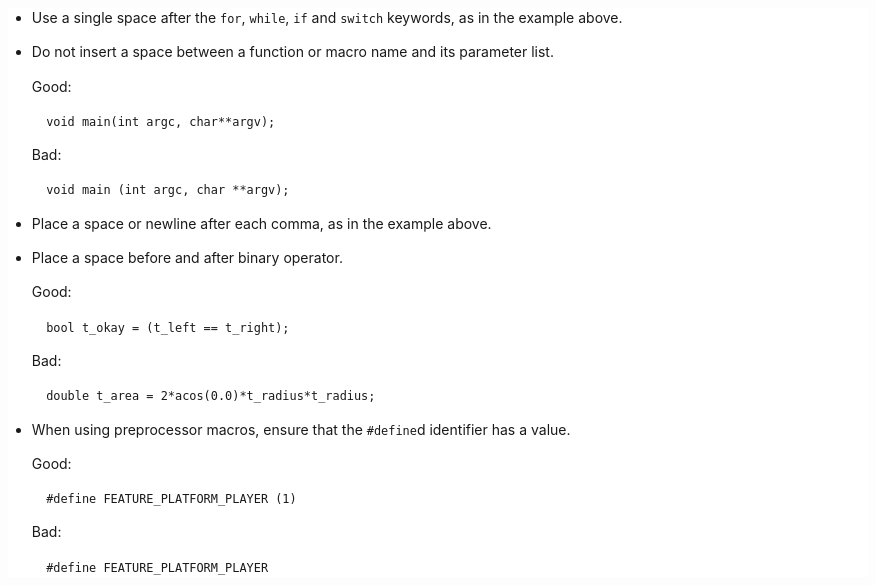 * Use a single space after the `for`, `while`, `if` and `switch`
  keywords, as in the example above.

* Do not insert a space between a function or macro name and its
  parameter list.

  Good:

        void main(int argc, char**argv);

  Bad:

        void main (int argc, char **argv);

* Place a space or newline after each comma, as in the example above.

* Place a space before and after binary operator.

  Good:

        bool t_okay = (t_left == t_right);

  Bad:

        double t_area = 2*acos(0.0)*t_radius*t_radius;

* When using preprocessor macros, ensure that the `#define`d identifier 
  has a value.

  Good:

        #define FEATURE_PLATFORM_PLAYER (1)

  Bad:

        #define FEATURE_PLATFORM_PLAYER
